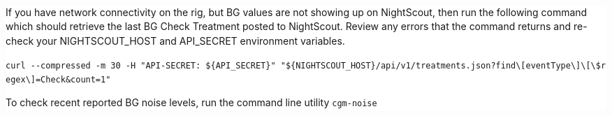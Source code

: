 If you have network connectivity on the rig, but BG values are not showing up on NightScout, then run the following command which should retrieve the last BG Check Treatment posted to NightScout. Review any errors that the command returns and re-check your NIGHTSCOUT_HOST and API_SECRET environment variables.
``` 
curl --compressed -m 30 -H "API-SECRET: ${API_SECRET}" "${NIGHTSCOUT_HOST}/api/v1/treatments.json?find\[eventType\]\[\$regex\]=Check&count=1"
```

To check recent reported BG noise levels, run the command line utility ```cgm-noise```
